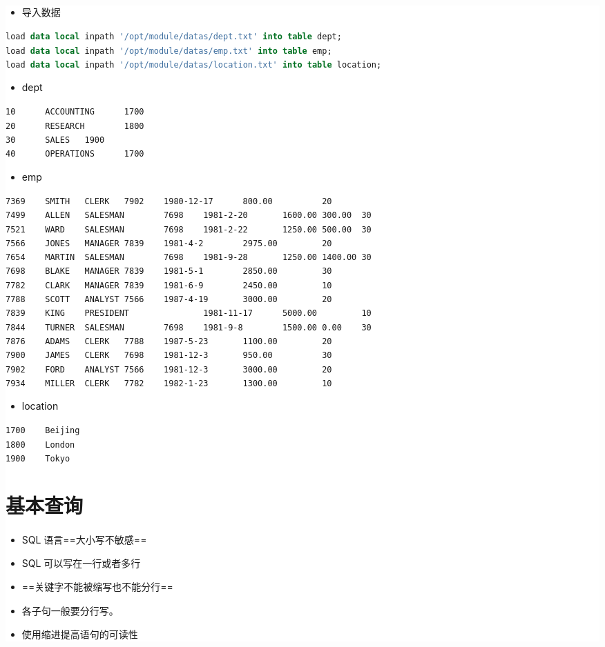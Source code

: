 - 导入数据

```sql
load data local inpath '/opt/module/datas/dept.txt' into table dept;
load data local inpath '/opt/module/datas/emp.txt' into table emp;
load data local inpath '/opt/module/datas/location.txt' into table location;
```

- dept

```text
10      ACCOUNTING      1700
20      RESEARCH        1800
30      SALES   1900
40      OPERATIONS      1700
```

- emp

```text
7369    SMITH   CLERK   7902    1980-12-17      800.00          20
7499    ALLEN   SALESMAN        7698    1981-2-20       1600.00 300.00  30
7521    WARD    SALESMAN        7698    1981-2-22       1250.00 500.00  30
7566    JONES   MANAGER 7839    1981-4-2        2975.00         20
7654    MARTIN  SALESMAN        7698    1981-9-28       1250.00 1400.00 30
7698    BLAKE   MANAGER 7839    1981-5-1        2850.00         30
7782    CLARK   MANAGER 7839    1981-6-9        2450.00         10
7788    SCOTT   ANALYST 7566    1987-4-19       3000.00         20
7839    KING    PRESIDENT               1981-11-17      5000.00         10
7844    TURNER  SALESMAN        7698    1981-9-8        1500.00 0.00    30
7876    ADAMS   CLERK   7788    1987-5-23       1100.00         20
7900    JAMES   CLERK   7698    1981-12-3       950.00          30
7902    FORD    ANALYST 7566    1981-12-3       3000.00         20
7934    MILLER  CLERK   7782    1982-1-23       1300.00         10
```

- location

```text
1700	Beijing
1800	London
1900	Tokyo
```



# 基本查询

- SQL 语言==大小写不敏感==

- SQL 可以写在一行或者多行

- ==关键字不能被缩写也不能分行==

- 各子句一般要分行写。

- 使用缩进提高语句的可读性
